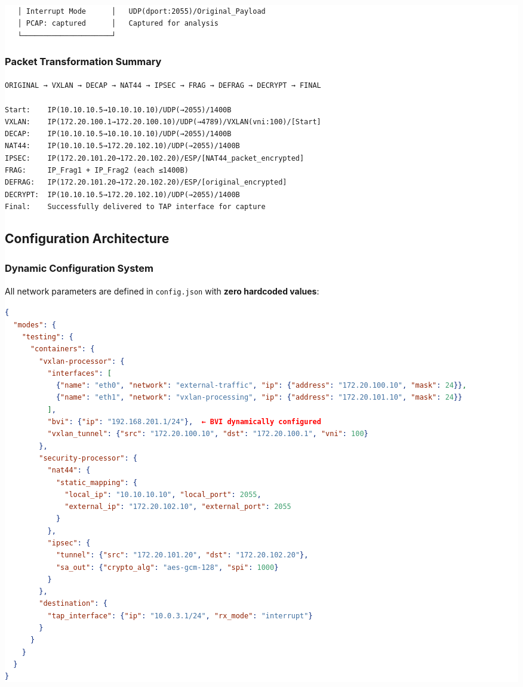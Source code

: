 ```
   │ Interrupt Mode      │   UDP(dport:2055)/Original_Payload
   │ PCAP: captured      │   Captured for analysis
   └─────────────────────┘
```

### Packet Transformation Summary
```
ORIGINAL → VXLAN → DECAP → NAT44 → IPSEC → FRAG → DEFRAG → DECRYPT → FINAL

Start:    IP(10.10.10.5→10.10.10.10)/UDP(→2055)/1400B
VXLAN:    IP(172.20.100.1→172.20.100.10)/UDP(→4789)/VXLAN(vni:100)/[Start]
DECAP:    IP(10.10.10.5→10.10.10.10)/UDP(→2055)/1400B
NAT44:    IP(10.10.10.5→172.20.102.10)/UDP(→2055)/1400B  
IPSEC:    IP(172.20.101.20→172.20.102.20)/ESP/[NAT44_packet_encrypted]
FRAG:     IP_Frag1 + IP_Frag2 (each ≤1400B)
DEFRAG:   IP(172.20.101.20→172.20.102.20)/ESP/[original_encrypted]
DECRYPT:  IP(10.10.10.5→172.20.102.10)/UDP(→2055)/1400B
Final:    Successfully delivered to TAP interface for capture
```

## Configuration Architecture

### Dynamic Configuration System
All network parameters are defined in `config.json` with **zero hardcoded values**:

```json
{
  "modes": {
    "testing": {
      "containers": {
        "vxlan-processor": {
          "interfaces": [
            {"name": "eth0", "network": "external-traffic", "ip": {"address": "172.20.100.10", "mask": 24}},
            {"name": "eth1", "network": "vxlan-processing", "ip": {"address": "172.20.101.10", "mask": 24}}
          ],
          "bvi": {"ip": "192.168.201.1/24"},  ← BVI dynamically configured
          "vxlan_tunnel": {"src": "172.20.100.10", "dst": "172.20.100.1", "vni": 100}
        },
        "security-processor": {
          "nat44": {
            "static_mapping": {
              "local_ip": "10.10.10.10", "local_port": 2055,
              "external_ip": "172.20.102.10", "external_port": 2055
            }
          },
          "ipsec": {
            "tunnel": {"src": "172.20.101.20", "dst": "172.20.102.20"},
            "sa_out": {"crypto_alg": "aes-gcm-128", "spi": 1000}
          }
        },
        "destination": {
          "tap_interface": {"ip": "10.0.3.1/24", "rx_mode": "interrupt"}
        }
      }
    }
  }
}
```
